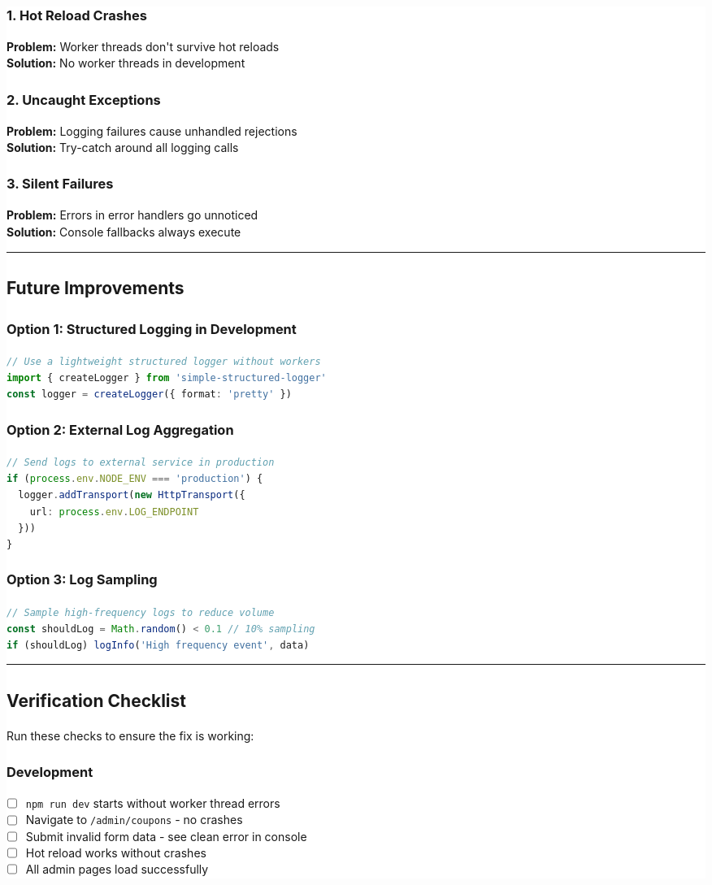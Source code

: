 ### 1. Hot Reload Crashes
**Problem:** Worker threads don't survive hot reloads  
**Solution:** No worker threads in development

### 2. Uncaught Exceptions
**Problem:** Logging failures cause unhandled rejections  
**Solution:** Try-catch around all logging calls

### 3. Silent Failures
**Problem:** Errors in error handlers go unnoticed  
**Solution:** Console fallbacks always execute

---

## Future Improvements

### Option 1: Structured Logging in Development
```typescript
// Use a lightweight structured logger without workers
import { createLogger } from 'simple-structured-logger'
const logger = createLogger({ format: 'pretty' })
```

### Option 2: External Log Aggregation
```typescript
// Send logs to external service in production
if (process.env.NODE_ENV === 'production') {
  logger.addTransport(new HttpTransport({
    url: process.env.LOG_ENDPOINT
  }))
}
```

### Option 3: Log Sampling
```typescript
// Sample high-frequency logs to reduce volume
const shouldLog = Math.random() < 0.1 // 10% sampling
if (shouldLog) logInfo('High frequency event', data)
```

---

## Verification Checklist

Run these checks to ensure the fix is working:

### Development
- [ ] `npm run dev` starts without worker thread errors
- [ ] Navigate to `/admin/coupons` - no crashes
- [ ] Submit invalid form data - see clean error in console
- [ ] Hot reload works without crashes
- [ ] All admin pages load successfully
